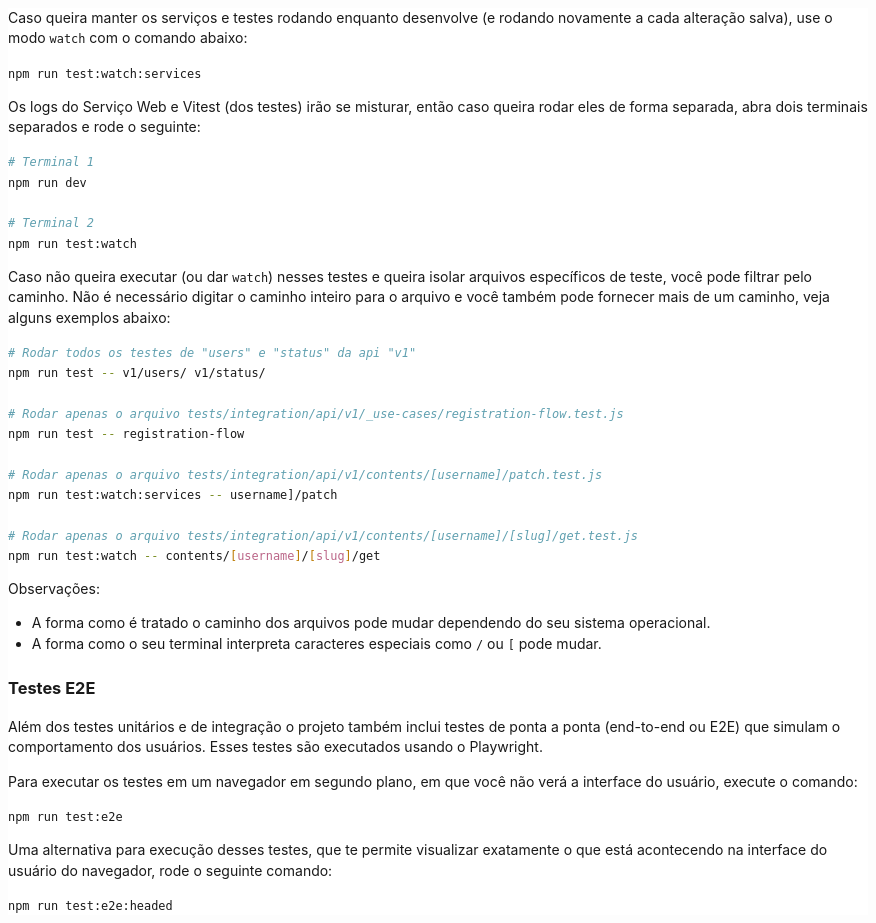 Caso queira manter os serviços e testes rodando enquanto desenvolve (e rodando novamente a cada alteração salva), use o modo `watch` com o comando abaixo:

```bash
npm run test:watch:services
```

Os logs do Serviço Web e Vitest (dos testes) irão se misturar, então caso queira rodar eles de forma separada, abra dois terminais separados e rode o seguinte:

```bash
# Terminal 1
npm run dev

# Terminal 2
npm run test:watch
```

Caso não queira executar (ou dar `watch`) nesses testes e queira isolar arquivos específicos de teste, você pode filtrar pelo caminho. Não é necessário digitar o caminho inteiro para o arquivo e você também pode fornecer mais de um caminho, veja alguns exemplos abaixo:

```bash
# Rodar todos os testes de "users" e "status" da api "v1"
npm run test -- v1/users/ v1/status/

# Rodar apenas o arquivo tests/integration/api/v1/_use-cases/registration-flow.test.js
npm run test -- registration-flow

# Rodar apenas o arquivo tests/integration/api/v1/contents/[username]/patch.test.js
npm run test:watch:services -- username]/patch

# Rodar apenas o arquivo tests/integration/api/v1/contents/[username]/[slug]/get.test.js
npm run test:watch -- contents/[username]/[slug]/get
```

Observações:

- A forma como é tratado o caminho dos arquivos pode mudar dependendo do seu sistema operacional.
- A forma como o seu terminal interpreta caracteres especiais como `/` ou `[` pode mudar.

### Testes E2E

Além dos testes unitários e de integração o projeto também inclui testes de ponta a ponta (end-to-end ou E2E) que simulam o comportamento dos usuários. Esses testes são executados usando o Playwright.

Para executar os testes em um navegador em segundo plano, em que você não verá a interface do usuário, execute o comando:

```bash
npm run test:e2e
```

Uma alternativa para execução desses testes, que te permite visualizar exatamente o que está acontecendo na interface do usuário do navegador, rode o seguinte comando:

```bash
npm run test:e2e:headed
```
